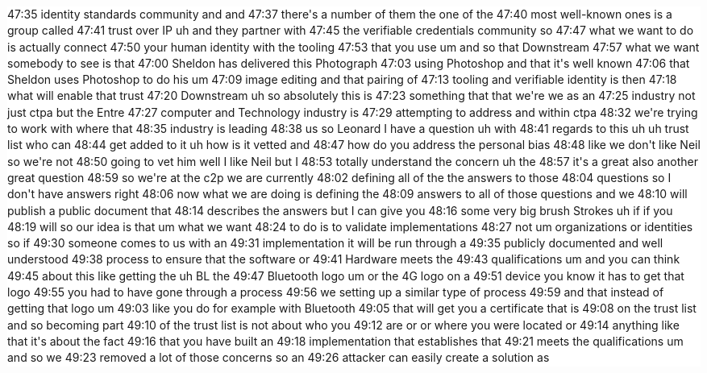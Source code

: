 47:35 identity standards community and and
47:37 there's a number of them the one of the
47:40 most well-known ones is a group called
47:41 trust over IP uh and they partner with
47:45 the verifiable credentials community so
47:47 what we want to do is actually connect
47:50 your human identity with the tooling
47:53 that you use um and so that Downstream
47:57 what we want somebody to see is that
47:00 Sheldon has delivered this Photograph
47:03 using Photoshop and that it's well known
47:06 that Sheldon uses Photoshop to do his um
47:09 image editing and that pairing of
47:13 tooling and verifiable identity is then
47:18 what will enable that trust
47:20 Downstream uh so absolutely this is
47:23 something that that we're we as an
47:25 industry not just ctpa but the Entre
47:27 computer and Technology industry is
47:29 attempting to address and within ctpa
48:32 we're trying to work with where that
48:35 industry is leading
48:38 us so Leonard I have a question uh with
48:41 regards to this uh uh trust list who can
48:44 get added to it uh how is it vetted and
48:47 how do you address the personal bias
48:48 like we don't like Neil so we're not
48:50 going to vet him well I like Neil but I
48:53 totally understand the concern uh the
48:57 it's a great also another great question
48:59 so we're at the c2p we are currently
48:02 defining all of the the answers to those
48:04 questions so I don't have answers right
48:06 now what we are doing is defining the
48:09 answers to all of those questions and we
48:10 will publish a public document that
48:14 describes the answers but I can give you
48:16 some very big brush Strokes uh if if you
48:19 will so our idea is that um what we want
48:24 to do is to validate implementations
48:27 not um organizations or identities so if
49:30 someone comes to us with an
49:31 implementation it will be run through a
49:35 publicly documented and well understood
49:38 process to ensure that the software or
49:41 Hardware meets the
49:43 qualifications um and you can think
49:45 about this like getting the uh BL the
49:47 Bluetooth logo um or the 4G logo on a
49:51 device you know it has to get that logo
49:55 you had to have gone through a process
49:56 we setting up a similar type of process
49:59 and that instead of getting that logo um
49:03 like you do for example with Bluetooth
49:05 that will get you a certificate that is
49:08 on the trust list and so becoming part
49:10 of the trust list is not about who you
49:12 are or or where you were located or
49:14 anything like that it's about the fact
49:16 that you have built an
49:18 implementation that establishes that
49:21 meets the qualifications um and so we
49:23 removed a lot of those concerns so an
49:26 attacker can easily create a solution as